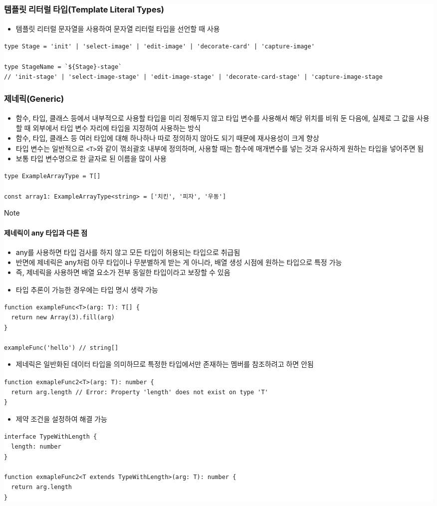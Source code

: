 ### 템플릿 리터럴 타입(Template Literal Types)

- 템플릿 리터럴 문자열을 사용하여 문자열 리터럴 타입을 선언할 때 사용

```tsx
type Stage = 'init' | 'select-image' | 'edit-image' | 'decorate-card' | 'capture-image'

type StageName = `${Stage}-stage`
// 'init-stage' | 'select-image-stage' | 'edit-image-stage' | 'decorate-card-stage' | 'capture-image-stage
```

### 제네릭(Generic)

- 함수, 타입, 클래스 등에서 내부적으로 사용할 타입을 미리 정해두지 않고 타입 변수를 사용해서 해당 위치를 비워 둔 다음에, 실제로 그 값을 사용할 때 외부에서 타입 변수 자리에 타입을 지정하여 사용하는 방식
- 함수, 타입, 클래스 등 여러 타입에 대해 하나하나 따로 정의하지 않아도 되기 때문에 재사용성이 크게 향상
- 타입 변수는 일반적으로 `<T>`와 같이 꺾쇠괄호 내부에 정의하며, 사용할 때는 함수에 매개변수를 넣는 것과 유사하게 원하는 타입을 넣어주면 됨
- 보통 타입 변수명으로 한 글자로 된 이름을 많이 사용

```tsx
type ExampleArrayType = T[]

const array1: ExampleArrayType<string> = ['치킨', '피자', '우동']
```

> [!NOTE]
>
> #### 제네릭이 any 타입과 다른 점
>
> - any를 사용하면 타입 검사를 하지 않고 모든 타입이 허용되는 타입으로 취급됨
> - 반면에 제네릭은 any처럼 아무 타입이나 무분별하게 받는 게 아니라, 배열 생성 시점에 원하는 타입으로 특정 가능
> - 즉, 제네릭을 사용하면 배열 요소가 전부 동일한 타입이라고 보장할 수 있음

- 타입 추론이 가능한 경우에는 타입 명시 생략 가능

```tsx
function exampleFunc<T>(arg: T): T[] {
  return new Array(3).fill(arg)
}

exampleFunc('hello') // string[]
```

- 제네릭은 일반화된 데이터 타입을 의미하므로 특정한 타입에서만 존재하는 멤버를 참조하려고 하면 안됨

```tsx
function exmapleFunc2<T>(arg: T): number {
  return arg.length // Error: Property 'length' does not exist on type 'T'
}
```

- 제약 조건을 설정하여 해결 가능

```tsx
interface TypeWithLength {
  length: number
}

function exmapleFunc2<T extends TypeWithLength>(arg: T): number {
  return arg.length
}
```


  [key: string]: number
  [index in BOTTOM_SHEET_ID]: {
  [index in BOTTOM_SHEET_ID as `${index}_BOTTOM_SHEET`]: {